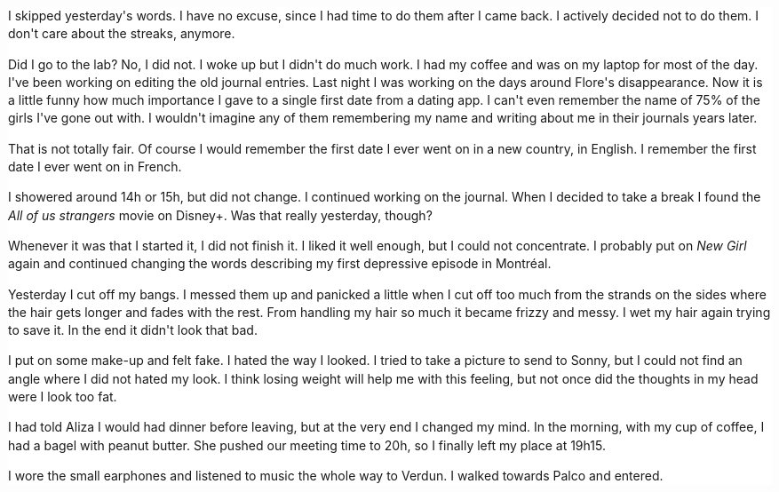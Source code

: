 I skipped yesterday's words.
I have no excuse, since I had time to do them after I came back.
I actively decided not to do them.
I don't care about the streaks, anymore.

Did I go to the lab?
No, I did not.
I woke up but I didn't do much work.
I had my coffee and was on my laptop for most of the day.
I've been working on editing the old journal entries.
Last night I was working on the days around Flore's disappearance.
Now it is a little funny how much importance I gave to a single first
date from a dating app.
I can't even remember the name of 75% of the girls I've gone out with.
I wouldn't imagine any of them remembering my name and writing about me in
their journals years later.

That is not totally fair.
Of course I would remember the first date I ever went on in a new country,
in English.
I remember the first date I ever went on in French.

I showered around 14h or 15h, but did not change.
I continued working on the journal.
When I decided to take a break I found the _All of us strangers_
movie on Disney+.
Was that really yesterday, though?

Whenever it was that I started it, I did not finish it.
I liked it well enough, but I could not concentrate.
I probably put on _New Girl_ again and continued changing the words
describing my first depressive episode in Montréal.

Yesterday I cut off my bangs.
I messed them up and panicked a little when I cut off too much from the
strands on the sides where the hair gets longer and fades with the rest.
From handling my hair so much it became frizzy and messy.
I wet my hair again trying to save it.
In the end it didn't look that bad.

I put on some make-up and felt fake.
I hated the way I looked.
I tried to take a picture to send to Sonny,
but I could not find an angle where I did not hated my look.
I think losing weight will help me with this feeling,
but not once did the thoughts in my head were I look too fat.

I had told Aliza I would had dinner before leaving,
but at the very end I changed my mind.
In the morning, with my cup of coffee, I had a bagel with peanut butter.
She pushed our meeting time to 20h, so I finally left my place at 19h15.

I wore the small earphones and listened to music the whole way to Verdun.
I walked towards Palco and entered.
